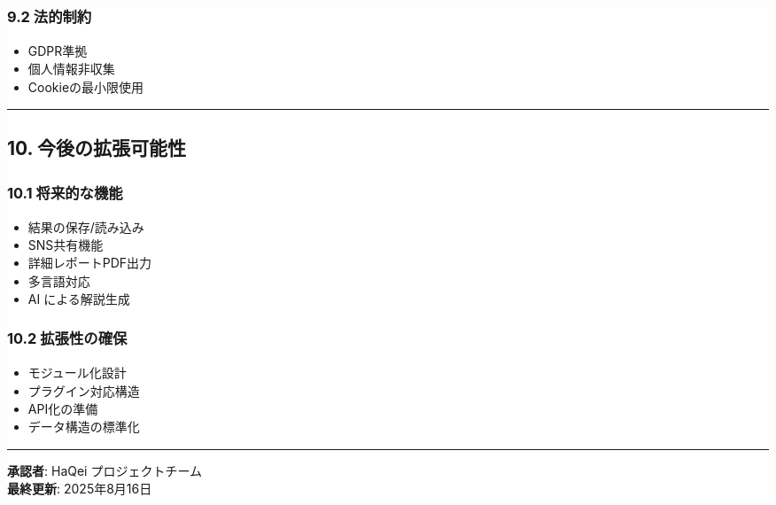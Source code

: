 ### 9.2 法的制約
- GDPR準拠
- 個人情報非収集
- Cookieの最小限使用

---

## 10. 今後の拡張可能性

### 10.1 将来的な機能
- 結果の保存/読み込み
- SNS共有機能
- 詳細レポートPDF出力
- 多言語対応
- AI による解説生成

### 10.2 拡張性の確保
- モジュール化設計
- プラグイン対応構造
- API化の準備
- データ構造の標準化

---

**承認者**: HaQei プロジェクトチーム  
**最終更新**: 2025年8月16日